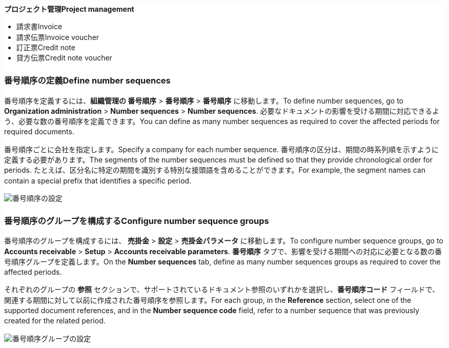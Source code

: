 <span data-ttu-id="eaa33-132">**プロジェクト管理**</span><span class="sxs-lookup"><span data-stu-id="eaa33-132">**Project management**</span></span>
- <span data-ttu-id="eaa33-133">請求書</span><span class="sxs-lookup"><span data-stu-id="eaa33-133">Invoice</span></span>
- <span data-ttu-id="eaa33-134">請求伝票</span><span class="sxs-lookup"><span data-stu-id="eaa33-134">Invoice voucher</span></span>
- <span data-ttu-id="eaa33-135">訂正票</span><span class="sxs-lookup"><span data-stu-id="eaa33-135">Credit note</span></span>
- <span data-ttu-id="eaa33-136">貸方伝票</span><span class="sxs-lookup"><span data-stu-id="eaa33-136">Credit note voucher</span></span> 

### <a name="define-number-sequences"></a><span data-ttu-id="eaa33-137">番号順序の定義</span><span class="sxs-lookup"><span data-stu-id="eaa33-137">Define number sequences</span></span>

<span data-ttu-id="eaa33-138">番号順序を定義するには、**組織管理の 番号順序** > **番号順序** > **番号順序** に移動します。</span><span class="sxs-lookup"><span data-stu-id="eaa33-138">To define number sequences, go to **Organization administration** > **Number sequences** > **Number sequences**.</span></span> <span data-ttu-id="eaa33-139">必要なドキュメントの影響を受ける期間に対応できるよう、必要な数の番号順序を定義できます。</span><span class="sxs-lookup"><span data-stu-id="eaa33-139">You can define as many number sequences as required to cover the affected periods for required documents.</span></span> 

<span data-ttu-id="eaa33-140">番号順序ごとに会社を指定します。</span><span class="sxs-lookup"><span data-stu-id="eaa33-140">Specify a company for each number sequence.</span></span> <span data-ttu-id="eaa33-141">番号順序の区分は、期間の時系列順を示すように定義する必要があります。</span><span class="sxs-lookup"><span data-stu-id="eaa33-141">The segments of the number sequences must be defined so that they provide chronological order for periods.</span></span> <span data-ttu-id="eaa33-142">たとえば、区分名に特定の期間を識別する特別な接頭語を含めることができます。</span><span class="sxs-lookup"><span data-stu-id="eaa33-142">For example, the segment names can contain a special prefix that identifies a specific period.</span></span>

![番号順序の設定](media/chrono-num-sequence.jpg)

### <a name="configure-number-sequence-groups"></a><span data-ttu-id="eaa33-144">番号順序のグループを構成する</span><span class="sxs-lookup"><span data-stu-id="eaa33-144">Configure number sequence groups</span></span>

<span data-ttu-id="eaa33-145">番号順序のグループを構成するには、 **売掛金** > **設定** > **売掛金パラメータ** に移動します。</span><span class="sxs-lookup"><span data-stu-id="eaa33-145">To configure number sequence groups, go to **Accounts receivable** > **Setup** > **Accounts receivable parameters**.</span></span> <span data-ttu-id="eaa33-146">**番号順序** タブで、影響を受ける期間への対応に必要となる数の番号順序グループを定義します。</span><span class="sxs-lookup"><span data-stu-id="eaa33-146">On the **Number sequences** tab, define as many number sequences groups as required to cover the affected periods.</span></span> 

<span data-ttu-id="eaa33-147">それぞれのグループの **参照** セクションで、サポートされているドキュメント参照のいずれかを選択し、**番号順序コード** フィールドで、関連する期間に対して以前に作成された番号順序を参照します。</span><span class="sxs-lookup"><span data-stu-id="eaa33-147">For each group, in the **Reference** section, select one of the supported document references, and in the **Number sequence code** field, refer to a number sequence that was previously created for the related period.</span></span>

![番号順序グループの設定](media/chrono-num-sequence-group.jpg)
